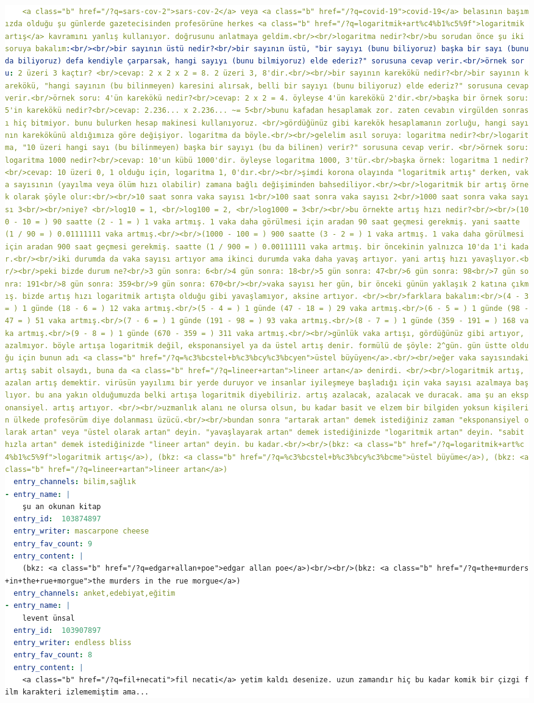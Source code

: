 ```yaml
    <a class="b" href="/?q=sars-cov-2">sars-cov-2</a> veya <a class="b" href="/?q=covid-19">covid-19</a> belasının başımızda olduğu şu günlerde gazetecisinden profesörüne herkes <a class="b" href="/?q=logaritmik+art%c4%b1%c5%9f">logaritmik artış</a> kavramını yanlış kullanıyor. doğrusunu anlatmaya geldim.<br/><br/>logaritma nedir?<br/>bu sorudan önce şu iki soruya bakalım:<br/><br/>bir sayının üstü nedir?<br/>bir sayının üstü, "bir sayıyı (bunu biliyoruz) başka bir sayı (bunu da biliyoruz) defa kendiyle çarparsak, hangi sayıyı (bunu bilmiyoruz) elde ederiz?" sorusuna cevap verir.<br/>örnek soru: 2 üzeri 3 kaçtır? <br/>cevap: 2 x 2 x 2 = 8. 2 üzeri 3, 8'dir.<br/><br/>bir sayının karekökü nedir?<br/>bir sayının karekökü, "hangi sayının (bu bilinmeyen) karesini alırsak, belli bir sayıyı (bunu biliyoruz) elde ederiz?" sorusuna cevap verir.<br/>örnek soru: 4'ün karekökü nedir?<br/>cevap: 2 x 2 = 4. öyleyse 4'ün karekökü 2'dir.<br/>başka bir örnek soru: 5'in karekökü nedir?<br/>cevap: 2.236... x 2.236... ~= 5<br/>bunu kafadan hesaplamak zor. zaten cevabın virgülden sonrası hiç bitmiyor. bunu bulurken hesap makinesi kullanıyoruz. <br/>gördüğünüz gibi karekök hesaplamanın zorluğu, hangi sayının karekökünü aldığımıza göre değişiyor. logaritma da böyle.<br/><br/>gelelim asıl soruya: logaritma nedir?<br/>logaritma, "10 üzeri hangi sayı (bu bilinmeyen) başka bir sayıyı (bu da bilinen) verir?" sorusuna cevap verir. <br/>örnek soru: logaritma 1000 nedir?<br/>cevap: 10'un kübü 1000'dir. öyleyse logaritma 1000, 3'tür.<br/>başka örnek: logaritma 1 nedir?<br/>cevap: 10 üzeri 0, 1 olduğu için, logaritma 1, 0'dır.<br/><br/>şimdi korona olayında "logaritmik artış" derken, vaka sayısının (yayılma veya ölüm hızı olabilir) zamana bağlı değişiminden bahsediliyor.<br/><br/>logaritmik bir artış örnek olarak şöyle olur:<br/><br/>10 saat sonra vaka sayısı 1<br/>100 saat sonra vaka sayısı 2<br/>1000 saat sonra vaka sayısı 3<br/><br/>niye? <br/>log10 = 1, <br/>log100 = 2, <br/>log1000 = 3<br/><br/>bu örnekte artış hızı nedir?<br/><br/>(100 - 10 = ) 90 saatte (2 - 1 = ) 1 vaka artmış. 1 vaka daha görülmesi için aradan 90 saat geçmesi gerekmiş. yani saatte (1 / 90 = ) 0.01111111 vaka artmış.<br/><br/>(1000 - 100 = ) 900 saatte (3 - 2 = ) 1 vaka artmış. 1 vaka daha görülmesi için aradan 900 saat geçmesi gerekmiş. saatte (1 / 900 = ) 0.00111111 vaka artmış. bir öncekinin yalnızca 10'da 1'i kadar.<br/><br/>iki durumda da vaka sayısı artıyor ama ikinci durumda vaka daha yavaş artıyor. yani artış hızı yavaşlıyor.<br/><br/>peki bizde durum ne?<br/>3 gün sonra: 6<br/>4 gün sonra: 18<br/>5 gün sonra: 47<br/>6 gün sonra: 98<br/>7 gün sonra: 191<br/>8 gün sonra: 359<br/>9 gün sonra: 670<br/><br/>vaka sayısı her gün, bir önceki günün yaklaşık 2 katına çıkmış. bizde artış hızı logaritmik artışta olduğu gibi yavaşlamıyor, aksine artıyor. <br/><br/>farklara bakalım:<br/>(4 - 3 = ) 1 günde (18 - 6 = ) 12 vaka artmış.<br/>(5 - 4 = ) 1 günde (47 - 18 = ) 29 vaka artmış.<br/>(6 - 5 = ) 1 günde (98 - 47 = ) 51 vaka artmış.<br/>(7 - 6 = ) 1 günde (191 - 98 = ) 93 vaka artmış.<br/>(8 - 7 = ) 1 günde (359 - 191 = ) 168 vaka artmış.<br/>(9 - 8 = ) 1 günde (670 - 359 = ) 311 vaka artmış.<br/><br/>günlük vaka artışı, gördüğünüz gibi artıyor, azalmıyor. böyle artışa logaritmik değil, eksponansiyel ya da üstel artış denir. formülü de şöyle: 2^gün. gün üstte olduğu için bunun adı <a class="b" href="/?q=%c3%bcstel+b%c3%bcy%c3%bcyen">üstel büyüyen</a>.<br/><br/>eğer vaka sayısındaki artış sabit olsaydı, buna da <a class="b" href="/?q=lineer+artan">lineer artan</a> denirdi. <br/><br/>logaritmik artış, azalan artış demektir. virüsün yayılımı bir yerde duruyor ve insanlar iyileşmeye başladığı için vaka sayısı azalmaya başlıyor. bu ana yakın olduğumuzda belki artışa logaritmik diyebiliriz. artış azalacak, azalacak ve duracak. ama şu an eksponansiyel. artış artıyor. <br/><br/>uzmanlık alanı ne olursa olsun, bu kadar basit ve elzem bir bilgiden yoksun kişilerin ülkede profesörüm diye dolanması üzücü.<br/><br/>bundan sonra "artarak artan" demek istediğiniz zaman "eksponansiyel olarak artan" veya "üstel olarak artan" deyin. "yavaşlayarak artan" demek istediğinizde "logaritmik artan" deyin. "sabit hızla artan" demek istediğinizde "lineer artan" deyin. bu kadar.<br/><br/>(bkz: <a class="b" href="/?q=logaritmik+art%c4%b1%c5%9f">logaritmik artış</a>), (bkz: <a class="b" href="/?q=%c3%bcstel+b%c3%bcy%c3%bcme">üstel büyüme</a>), (bkz: <a class="b" href="/?q=lineer+artan">lineer artan</a>)
  entry_channels: bilim,sağlık
- entry_name: |
    şu an okunan kitap
  entry_id:  103874897
  entry_writer: mascarpone cheese
  entry_fav_count: 9
  entry_content: |
    (bkz: <a class="b" href="/?q=edgar+allan+poe">edgar allan poe</a>)<br/><br/>(bkz: <a class="b" href="/?q=the+murders+in+the+rue+morgue">the murders in the rue morgue</a>)
  entry_channels: anket,edebiyat,eğitim
- entry_name: |
    levent ünsal
  entry_id:  103907897
  entry_writer: endless bliss
  entry_fav_count: 8
  entry_content: |
    <a class="b" href="/?q=fil+necati">fil necati</a> yetim kaldı desenize. uzun zamandır hiç bu kadar komik bir çizgi film karakteri izlememiştim ama...
```